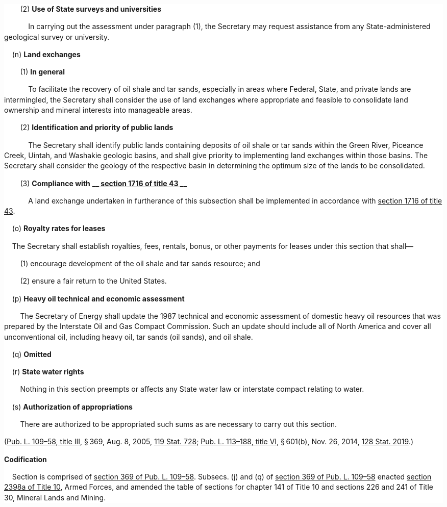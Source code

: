         (2) __Use of State surveys and universities__ 

            In carrying out the assessment under paragraph (1), the Secretary may request assistance from any State-administered geological survey or university.

    (n) __Land exchanges__ 

        (1) __In general__ 

            To facilitate the recovery of oil shale and tar sands, especially in areas where Federal, State, and private lands are intermingled, the Secretary shall consider the use of land exchanges where appropriate and feasible to consolidate land ownership and mineral interests into manageable areas.

        (2) __Identification and priority of public lands__ 

            The Secretary shall identify public lands containing deposits of oil shale or tar sands within the Green River, Piceance Creek, Uintah, and Washakie geologic basins, and shall give priority to implementing land exchanges within those basins. The Secretary shall consider the geology of the respective basin in determining the optimum size of the lands to be consolidated.

        (3) __Compliance with__  __[__  __section 1716 of title 43__  __][/us/usc/t43/s1716]__ 

            A land exchange undertaken in furtherance of this subsection shall be implemented in accordance with [section 1716 of title 43][/us/usc/t43/s1716].

    (o) __Royalty rates for leases__ 

    The Secretary shall establish royalties, fees, rentals, bonus, or other payments for leases under this section that shall—

        (1) encourage development of the oil shale and tar sands resource; and

        (2) ensure a fair return to the United States.

    (p) __Heavy oil technical and economic assessment__ 

        The Secretary of Energy shall update the 1987 technical and economic assessment of domestic heavy oil resources that was prepared by the Interstate Oil and Gas Compact Commission. Such an update should include all of North America and cover all unconventional oil, including heavy oil, tar sands (oil sands), and oil shale.

    (q) __Omitted__ 

    (r) __State water rights__ 

        Nothing in this section preempts or affects any State water law or interstate compact relating to water.

    (s) __Authorization of appropriations__ 

        There are authorized to be appropriated such sums as are necessary to carry out this section.

([Pub. L. 109–58, title III][/us/pl/109/58/tIII], § 369, Aug. 8, 2005, [119 Stat. 728][/us/stat/119/728]; [Pub. L. 113–188, title VI][/us/pl/113/188/tVI], § 601(b), Nov. 26, 2014, [128 Stat. 2019][/us/stat/128/2019].)

 __Codification__ 

    Section is comprised of [section 369 of Pub. L. 109–58][/us/pl/109/58/s369]. Subsecs. (j) and (q) of [section 369 of Pub. L. 109–58][/us/pl/109/58/s369] enacted [section 2398a of Title 10][/us/usc/t10/s2398a], Armed Forces, and amended the table of sections for chapter 141 of Title 10 and sections 226 and 241 of Title 30, Mineral Lands and Mining.


[/us/usc/t30/s241]: https://publicdocs.github.io/go/links?ns=uslm&ref=%2Fus%2Fusc%2Ft30%2Fs241
[/us/usc/t42/s4332/2/C]: https://publicdocs.github.io/go/links?ns=uslm&ref=%2Fus%2Fusc%2Ft42%2Fs4332%2F2%2FC
[/us/usc/t43/s1716]: https://publicdocs.github.io/go/links?ns=uslm&ref=%2Fus%2Fusc%2Ft43%2Fs1716
[/us/usc/t43/s1716]: https://publicdocs.github.io/go/links?ns=uslm&ref=%2Fus%2Fusc%2Ft43%2Fs1716
[/us/pl/109/58/tIII]: https://publicdocs.github.io/go/links?ns=uslm&ref=%2Fus%2Fpl%2F109%2F58%2FtIII
[/us/stat/119/728]: https://publicdocs.github.io/go/links?ns=uslm&ref=%2Fus%2Fstat%2F119%2F728
[/us/pl/113/188/tVI]: https://publicdocs.github.io/go/links?ns=uslm&ref=%2Fus%2Fpl%2F113%2F188%2FtVI
[/us/stat/128/2019]: https://publicdocs.github.io/go/links?ns=uslm&ref=%2Fus%2Fstat%2F128%2F2019
[/us/pl/109/58/s369]: https://publicdocs.github.io/go/links?ns=uslm&ref=%2Fus%2Fpl%2F109%2F58%2Fs369
[/us/pl/109/58/s369]: https://publicdocs.github.io/go/links?ns=uslm&ref=%2Fus%2Fpl%2F109%2F58%2Fs369
[/us/usc/t10/s2398a]: https://publicdocs.github.io/go/links?ns=uslm&ref=%2Fus%2Fusc%2Ft10%2Fs2398a
[/us/pl/113/188]: https://publicdocs.github.io/go/links?ns=uslm&ref=%2Fus%2Fpl%2F113%2F188